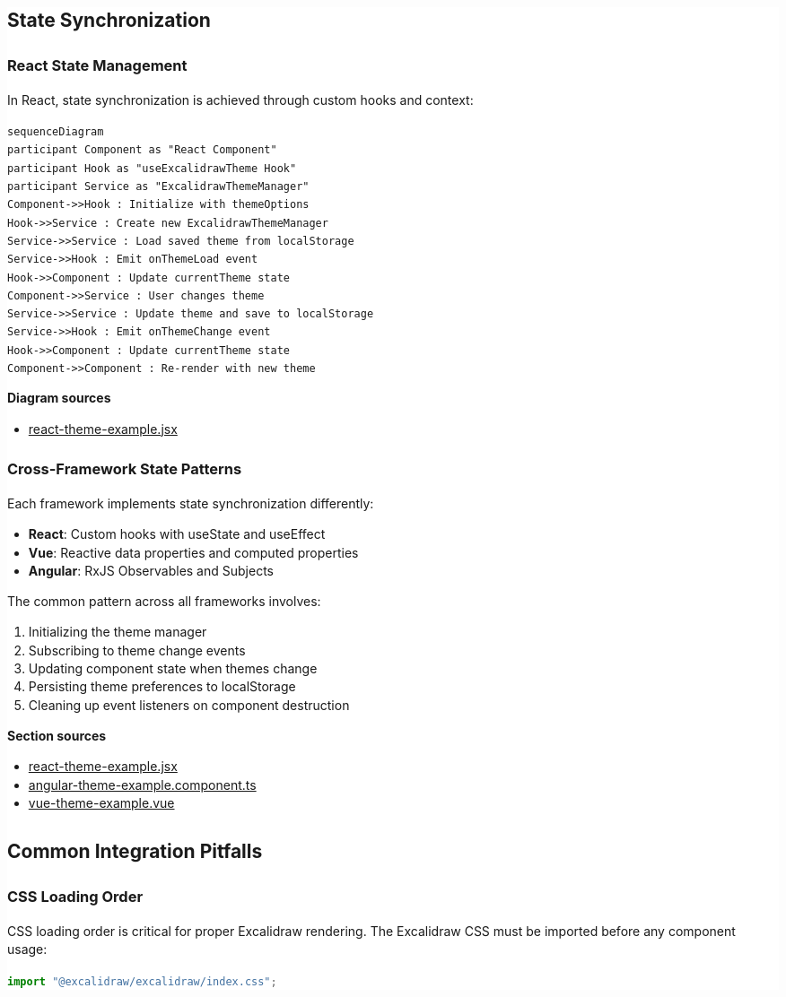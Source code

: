 ## State Synchronization

### React State Management
In React, state synchronization is achieved through custom hooks and context:

```mermaid
sequenceDiagram
participant Component as "React Component"
participant Hook as "useExcalidrawTheme Hook"
participant Service as "ExcalidrawThemeManager"
Component->>Hook : Initialize with themeOptions
Hook->>Service : Create new ExcalidrawThemeManager
Service->>Service : Load saved theme from localStorage
Service->>Hook : Emit onThemeLoad event
Hook->>Component : Update currentTheme state
Component->>Service : User changes theme
Service->>Service : Update theme and save to localStorage
Service->>Hook : Emit onThemeChange event
Hook->>Component : Update currentTheme state
Component->>Component : Re-render with new theme
```

**Diagram sources**
- [react-theme-example.jsx](file://excalidraw/excalidraw-app/react-theme-example.jsx)

### Cross-Framework State Patterns
Each framework implements state synchronization differently:
- **React**: Custom hooks with useState and useEffect
- **Vue**: Reactive data properties and computed properties
- **Angular**: RxJS Observables and Subjects

The common pattern across all frameworks involves:
1. Initializing the theme manager
2. Subscribing to theme change events
3. Updating component state when themes change
4. Persisting theme preferences to localStorage
5. Cleaning up event listeners on component destruction

**Section sources**
- [react-theme-example.jsx](file://excalidraw/excalidraw-app/react-theme-example.jsx)
- [angular-theme-example.component.ts](file://excalidraw/excalidraw-app/angular-theme-example.component.ts)
- [vue-theme-example.vue](file://excalidraw/excalidraw-app/vue-theme-example.vue)

## Common Integration Pitfalls

### CSS Loading Order
CSS loading order is critical for proper Excalidraw rendering. The Excalidraw CSS must be imported before any component usage:

```typescript
import "@excalidraw/excalidraw/index.css";
```
